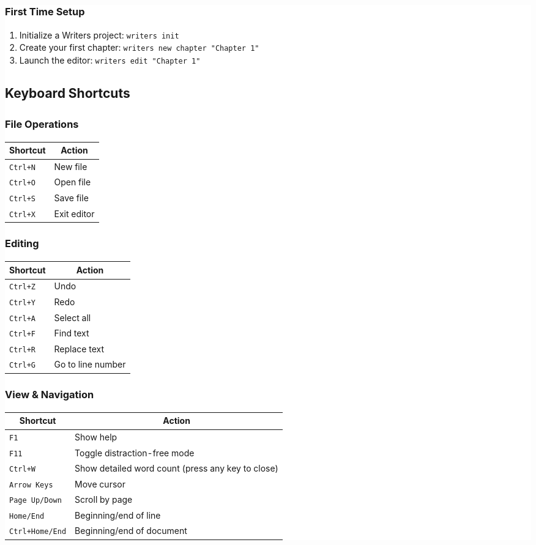### First Time Setup

1. Initialize a Writers project: `writers init`
2. Create your first chapter: `writers new chapter "Chapter 1"`
3. Launch the editor: `writers edit "Chapter 1"`

## Keyboard Shortcuts

### File Operations

| Shortcut | Action      |
| -------- | ----------- |
| `Ctrl+N` | New file    |
| `Ctrl+O` | Open file   |
| `Ctrl+S` | Save file   |
| `Ctrl+X` | Exit editor |

### Editing

| Shortcut | Action            |
| -------- | ----------------- |
| `Ctrl+Z` | Undo              |
| `Ctrl+Y` | Redo              |
| `Ctrl+A` | Select all        |
| `Ctrl+F` | Find text         |
| `Ctrl+R` | Replace text      |
| `Ctrl+G` | Go to line number |

### View & Navigation

| Shortcut        | Action                                            |
| --------------- | ------------------------------------------------- |
| `F1`            | Show help                                         |
| `F11`           | Toggle distraction-free mode                      |
| `Ctrl+W`        | Show detailed word count (press any key to close) |
| `Arrow Keys`    | Move cursor                                       |
| `Page Up/Down`  | Scroll by page                                    |
| `Home/End`      | Beginning/end of line                             |
| `Ctrl+Home/End` | Beginning/end of document                         |
